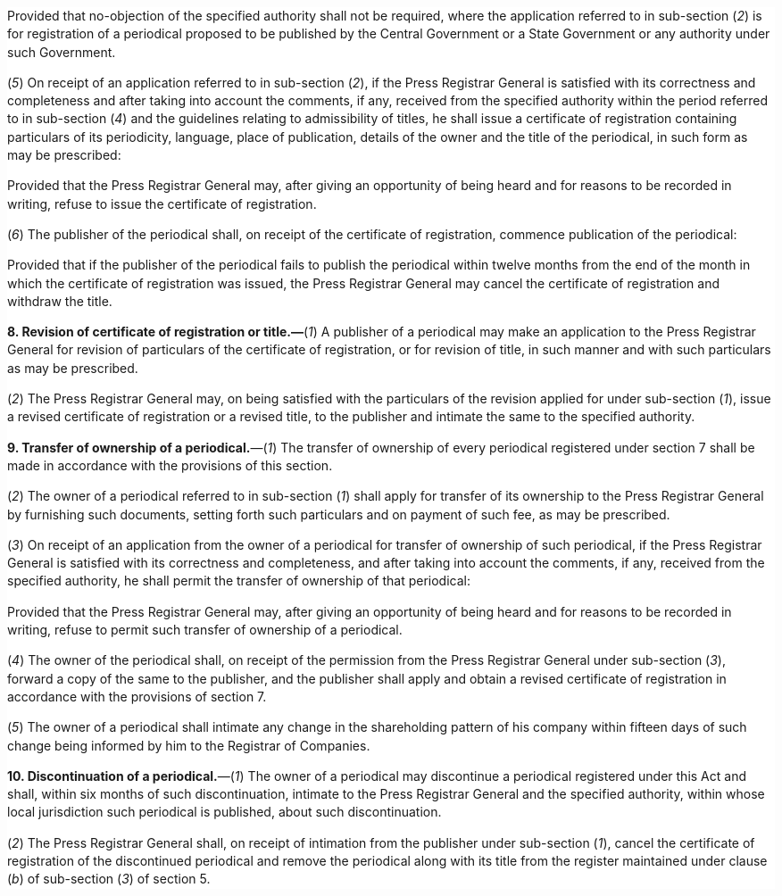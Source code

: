 Provided that no-objection of the specified authority shall not be required, where the application referred to in sub-section (*2*) is for registration of a periodical proposed to be published by the Central Government or a State Government or any authority under such Government.

(*5*) On receipt of an application referred to in sub-section (*2*), if the Press Registrar General is satisfied with its correctness and completeness and after taking into account the comments, if any, received from the specified authority within the period referred to in sub-section (*4*) and the guidelines relating to admissibility of titles, he shall issue a certificate of registration containing particulars of its periodicity, language, place of publication, details of the owner and the title of the periodical, in such form as may be prescribed:

Provided that the Press Registrar General may, after giving an opportunity of being heard and for reasons to be recorded in writing, refuse to issue the certificate of registration.

(*6*) The publisher of the periodical shall, on receipt of the certificate of registration, commence publication of the periodical:

Provided that if the publisher of the periodical fails to publish the periodical within twelve months from the end of the month in which the certificate of registration was issued, the Press Registrar General may cancel the certificate of registration and withdraw the title.

**8. Revision of certificate of registration or title.—**(*1*) A publisher of a periodical may make an application to the Press Registrar General for revision of particulars of the certificate of registration, or for revision of title, in such manner and with such particulars as may be prescribed.

(*2*) The Press Registrar General may, on being satisfied with the particulars of the revision applied for under sub-section (*1*), issue a revised certificate of registration or a revised title, to the publisher and intimate the same to the specified authority.

**9. Transfer of ownership of a periodical.**—(*1*) The transfer of ownership of every periodical registered under section 7 shall be made in accordance with the provisions of this section.

(*2*) The owner of a periodical referred to in sub-section (*1*) shall apply for transfer of its ownership to the Press Registrar General by furnishing such documents, setting forth such particulars and on payment of such fee, as may be prescribed.

(*3*) On receipt of an application from the owner of a periodical for transfer of ownership of such periodical, if the Press Registrar General is satisfied with its correctness and completeness, and after taking into account the comments, if any, received from the specified authority, he shall permit the transfer of ownership of that periodical:

Provided that the Press Registrar General may, after giving an opportunity of being heard and for reasons to be recorded in writing, refuse to permit such transfer of ownership of a periodical.

(*4*) The owner of the periodical shall, on receipt of the permission from the Press Registrar General under sub-section (*3*), forward a copy of the same to the publisher, and the publisher shall apply and obtain a revised certificate of registration in accordance with the provisions of section 7.

(*5*) The owner of a periodical shall intimate any change in the shareholding pattern of his company within fifteen days of such change being informed by him to the Registrar of Companies.

**10. Discontinuation of a periodical.**—(*1*) The owner of a periodical may discontinue a periodical registered under this Act and shall, within six months of such discontinuation, intimate to the Press Registrar General and the specified authority, within whose local jurisdiction such periodical is published, about such discontinuation.

(*2*) The Press Registrar General shall, on receipt of intimation from the publisher under sub-section (*1*), cancel the certificate of registration of the discontinued periodical and remove the periodical along with its title from the register maintained under clause (*b*) of sub-section (*3*) of section 5.
